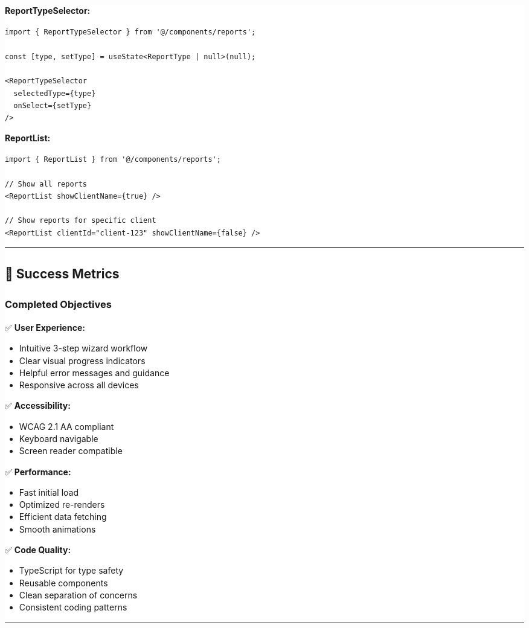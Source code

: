 **ReportTypeSelector:**
```tsx
import { ReportTypeSelector } from '@/components/reports';

const [type, setType] = useState<ReportType | null>(null);

<ReportTypeSelector
  selectedType={type}
  onSelect={setType}
/>
```

**ReportList:**
```tsx
import { ReportList } from '@/components/reports';

// Show all reports
<ReportList showClientName={true} />

// Show reports for specific client
<ReportList clientId="client-123" showClientName={false} />
```

---

## 🎯 Success Metrics

### Completed Objectives

✅ **User Experience:**
- Intuitive 3-step wizard workflow
- Clear visual progress indicators
- Helpful error messages and guidance
- Responsive across all devices

✅ **Accessibility:**
- WCAG 2.1 AA compliant
- Keyboard navigable
- Screen reader compatible

✅ **Performance:**
- Fast initial load
- Optimized re-renders
- Efficient data fetching
- Smooth animations

✅ **Code Quality:**
- TypeScript for type safety
- Reusable components
- Clean separation of concerns
- Consistent coding patterns

---
